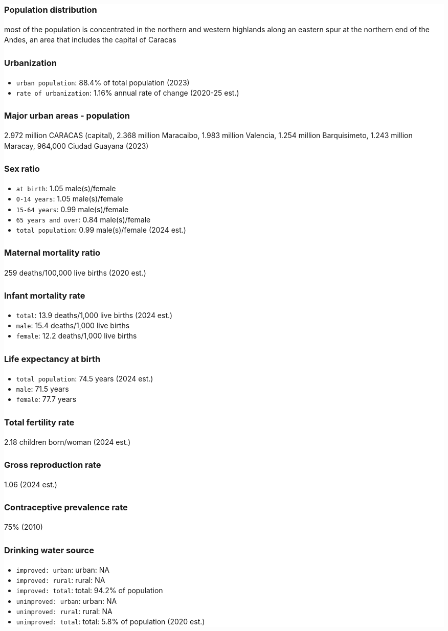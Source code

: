 ### Population distribution
most of the population is concentrated in the northern and western highlands along an eastern spur at the northern end of the Andes, an area that includes the capital of Caracas

### Urbanization
- `urban population`: 88.4% of total population (2023)
- `rate of urbanization`: 1.16% annual rate of change (2020-25 est.)

### Major urban areas - population
2.972 million CARACAS (capital), 2.368 million Maracaibo, 1.983 million Valencia, 1.254 million Barquisimeto, 1.243 million Maracay, 964,000 Ciudad Guayana (2023)

### Sex ratio
- `at birth`: 1.05 male(s)/female
- `0-14 years`: 1.05 male(s)/female
- `15-64 years`: 0.99 male(s)/female
- `65 years and over`: 0.84 male(s)/female
- `total population`: 0.99 male(s)/female (2024 est.)

### Maternal mortality ratio
259 deaths/100,000 live births (2020 est.)

### Infant mortality rate
- `total`: 13.9 deaths/1,000 live births (2024 est.)
- `male`: 15.4 deaths/1,000 live births
- `female`: 12.2 deaths/1,000 live births

### Life expectancy at birth
- `total population`: 74.5 years (2024 est.)
- `male`: 71.5 years
- `female`: 77.7 years

### Total fertility rate
2.18 children born/woman (2024 est.)

### Gross reproduction rate
1.06 (2024 est.)

### Contraceptive prevalence rate
75% (2010)

### Drinking water source
- `improved: urban`: urban: NA
- `improved: rural`: rural: NA
- `improved: total`: total: 94.2% of population
- `unimproved: urban`: urban: NA
- `unimproved: rural`: rural: NA
- `unimproved: total`: total: 5.8% of population (2020 est.)

